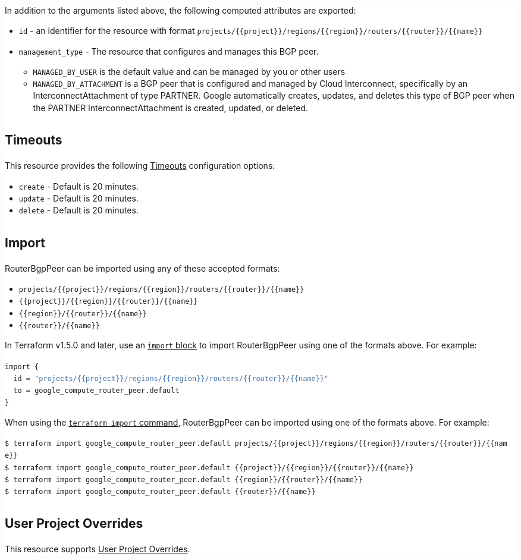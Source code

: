 In addition to the arguments listed above, the following computed attributes are exported:

* `id` - an identifier for the resource with format `projects/{{project}}/regions/{{region}}/routers/{{router}}/{{name}}`

* `management_type` -
  The resource that configures and manages this BGP peer.
  * `MANAGED_BY_USER` is the default value and can be managed by
  you or other users
  * `MANAGED_BY_ATTACHMENT` is a BGP peer that is configured and
  managed by Cloud Interconnect, specifically by an
  InterconnectAttachment of type PARTNER. Google automatically
  creates, updates, and deletes this type of BGP peer when the
  PARTNER InterconnectAttachment is created, updated,
  or deleted.


## Timeouts

This resource provides the following
[Timeouts](https://developer.hashicorp.com/terraform/plugin/sdkv2/resources/retries-and-customizable-timeouts) configuration options:

- `create` - Default is 20 minutes.
- `update` - Default is 20 minutes.
- `delete` - Default is 20 minutes.

## Import


RouterBgpPeer can be imported using any of these accepted formats:

* `projects/{{project}}/regions/{{region}}/routers/{{router}}/{{name}}`
* `{{project}}/{{region}}/{{router}}/{{name}}`
* `{{region}}/{{router}}/{{name}}`
* `{{router}}/{{name}}`


In Terraform v1.5.0 and later, use an [`import` block](https://developer.hashicorp.com/terraform/language/import) to import RouterBgpPeer using one of the formats above. For example:

```tf
import {
  id = "projects/{{project}}/regions/{{region}}/routers/{{router}}/{{name}}"
  to = google_compute_router_peer.default
}
```

When using the [`terraform import` command](https://developer.hashicorp.com/terraform/cli/commands/import), RouterBgpPeer can be imported using one of the formats above. For example:

```
$ terraform import google_compute_router_peer.default projects/{{project}}/regions/{{region}}/routers/{{router}}/{{name}}
$ terraform import google_compute_router_peer.default {{project}}/{{region}}/{{router}}/{{name}}
$ terraform import google_compute_router_peer.default {{region}}/{{router}}/{{name}}
$ terraform import google_compute_router_peer.default {{router}}/{{name}}
```

## User Project Overrides

This resource supports [User Project Overrides](https://registry.terraform.io/providers/hashicorp/google/latest/docs/guides/provider_reference#user_project_override).
